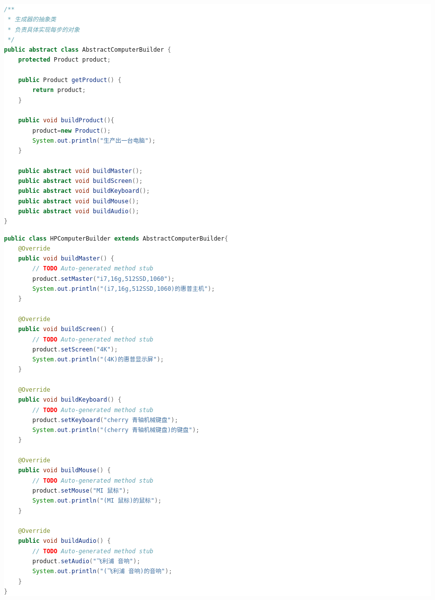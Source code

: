 ```java
```

```java
/**
 * 生成器的抽象类
 * 负责具体实现每步的对象
 */
public abstract class AbstractComputerBuilder {
    protected Product product;

    public Product getProduct() {
        return product;
    }

    public void buildProduct(){
        product=new Product();
        System.out.println("生产出一台电脑");
    }

    public abstract void buildMaster();
    public abstract void buildScreen();
    public abstract void buildKeyboard();
    public abstract void buildMouse();
    public abstract void buildAudio();
}
```
```java
public class HPComputerBuilder extends AbstractComputerBuilder{
    @Override
    public void buildMaster() {
        // TODO Auto-generated method stub
        product.setMaster("i7,16g,512SSD,1060");
        System.out.println("(i7,16g,512SSD,1060)的惠普主机");
    }

    @Override
    public void buildScreen() {
        // TODO Auto-generated method stub
        product.setScreen("4K");
        System.out.println("(4K)的惠普显示屏");
    }

    @Override
    public void buildKeyboard() {
        // TODO Auto-generated method stub
        product.setKeyboard("cherry 青轴机械键盘");
        System.out.println("(cherry 青轴机械键盘)的键盘");
    }

    @Override
    public void buildMouse() {
        // TODO Auto-generated method stub
        product.setMouse("MI 鼠标");
        System.out.println("(MI 鼠标)的鼠标");
    }

    @Override
    public void buildAudio() {
        // TODO Auto-generated method stub
        product.setAudio("飞利浦 音响");
        System.out.println("(飞利浦 音响)的音响");
    }
}
```